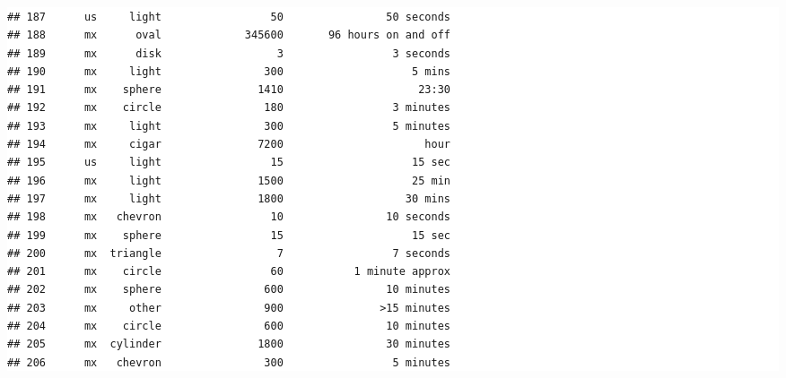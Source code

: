     ## 187      us     light                 50                50 seconds
    ## 188      mx      oval             345600       96 hours on and off
    ## 189      mx      disk                  3                 3 seconds
    ## 190      mx     light                300                    5 mins
    ## 191      mx    sphere               1410                     23:30
    ## 192      mx    circle                180                 3 minutes
    ## 193      mx     light                300                 5 minutes
    ## 194      mx     cigar               7200                      hour
    ## 195      us     light                 15                    15 sec
    ## 196      mx     light               1500                    25 min
    ## 197      mx     light               1800                   30 mins
    ## 198      mx   chevron                 10                10 seconds
    ## 199      mx    sphere                 15                    15 sec
    ## 200      mx  triangle                  7                 7 seconds
    ## 201      mx    circle                 60           1 minute approx
    ## 202      mx    sphere                600                10 minutes
    ## 203      mx     other                900               >15 minutes
    ## 204      mx    circle                600                10 minutes
    ## 205      mx  cylinder               1800                30 minutes
    ## 206      mx   chevron                300                 5 minutes